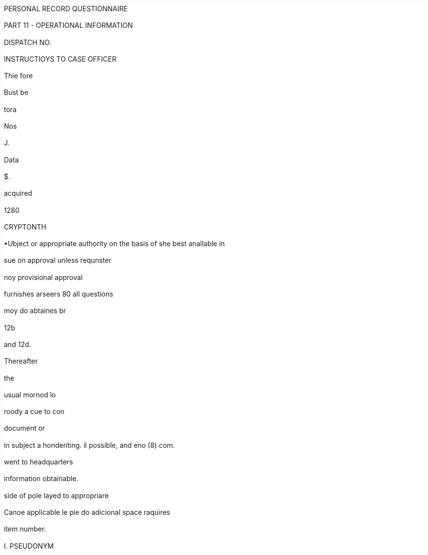 PERSONAL RECORD QUESTIONNAIRE

PART 11 - OPERATIONAL INFORMATION

DISPATCH NO.

INSTRUCTIOYS TO CASE OFFICER

Thie fore

Bust be

tora

Nos

J.

Data

$.

acquired

1280

CRYPTONTH

•Ubject or appropriate authority on the basis of she best anallable in

sue on approval unless requnster

noy provisional approval

furnishes arseers 80 all questions

moy do abtaines br

12b

and 12d.

Thereafter

the

usual mornod lo

roody a cue to con

document or

in subject a honderiting. il possible, and eno (8) com.

went to headquarters

information obtainable.

side of pole layed to appropriare

Canoe applicable le pie do adicional space raquires

item number.

I. PSEUDONYM
